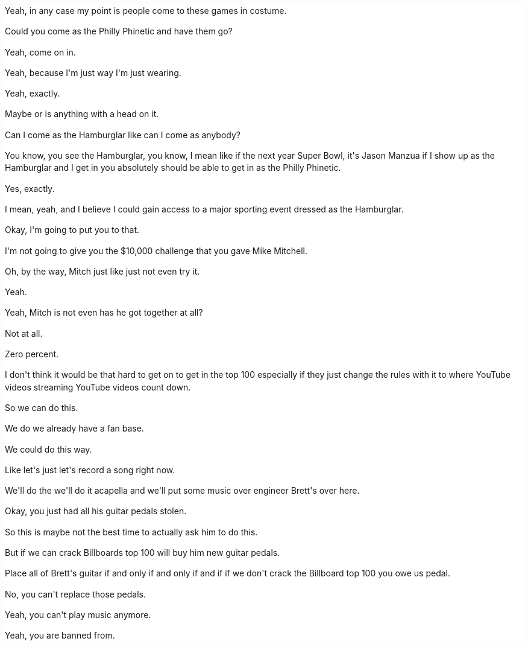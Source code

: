 Yeah, in any case my point is people come to these games in costume.

Could you come as the Philly Phinetic and have them go?

Yeah, come on in.

Yeah, because I'm just way I'm just wearing.

Yeah, exactly.

Maybe or is anything with a head on it.

Can I come as the Hamburglar like can I come as anybody?

You know, you see the Hamburglar, you know, I mean like if the next year Super Bowl, it's Jason Manzua if I show up as the Hamburglar and I get in you absolutely should be able to get in as the Philly Phinetic.

Yes, exactly.

I mean, yeah, and I believe I could gain access to a major sporting event dressed as the Hamburglar.

Okay, I'm going to put you to that.

I'm not going to give you the $10,000 challenge that you gave Mike Mitchell.

Oh, by the way, Mitch just like just not even try it.

Yeah.

Yeah, Mitch is not even has he got together at all?

Not at all.

Zero percent.

I don't think it would be that hard to get on to get in the top 100 especially if they just change the rules with it to where YouTube videos streaming YouTube videos count down.

So we can do this.

We do we already have a fan base.

We could do this way.

Like let's just let's record a song right now.

We'll do the we'll do it acapella and we'll put some music over engineer Brett's over here.

Okay, you just had all his guitar pedals stolen.

So this is maybe not the best time to actually ask him to do this.

But if we can crack Billboards top 100 will buy him new guitar pedals.

Place all of Brett's guitar if and only if and only if and if if we don't crack the Billboard top 100 you owe us pedal.

No, you can't replace those pedals.

Yeah, you can't play music anymore.

Yeah, you are banned from.
